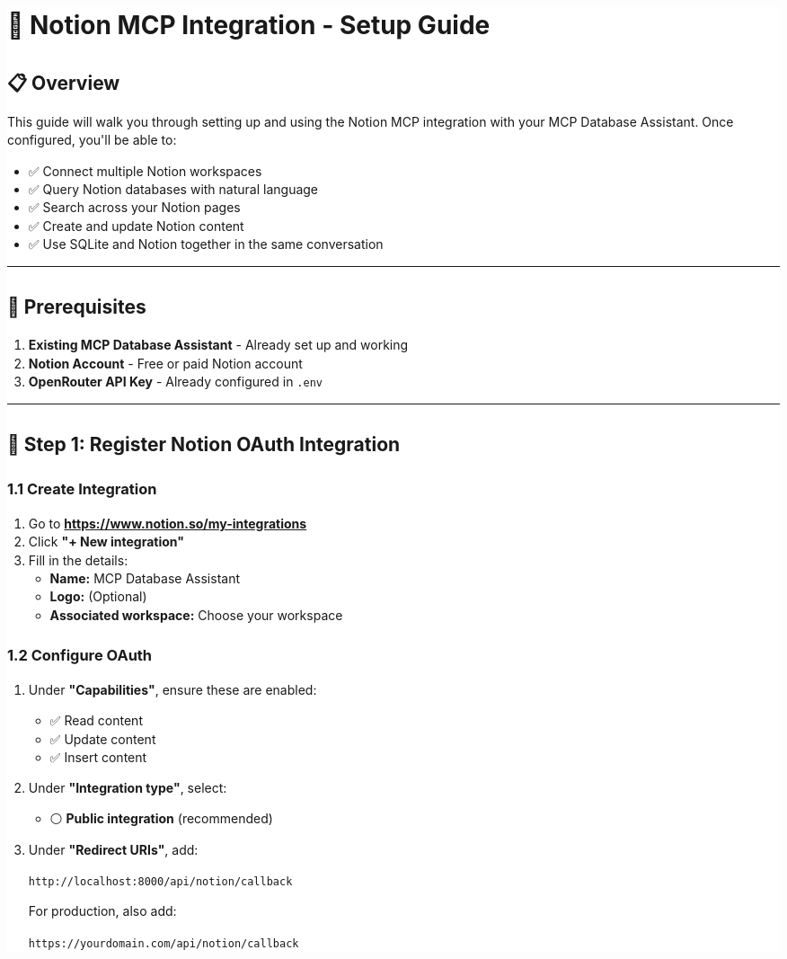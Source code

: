 # 🚀 Notion MCP Integration - Setup Guide

## 📋 Overview

This guide will walk you through setting up and using the Notion MCP integration with your MCP Database Assistant. Once configured, you'll be able to:

- ✅ Connect multiple Notion workspaces
- ✅ Query Notion databases with natural language
- ✅ Search across your Notion pages
- ✅ Create and update Notion content
- ✅ Use SQLite and Notion together in the same conversation

---

## 🔧 Prerequisites

1. **Existing MCP Database Assistant** - Already set up and working
2. **Notion Account** - Free or paid Notion account
3. **OpenRouter API Key** - Already configured in `.env`

---

## 📝 Step 1: Register Notion OAuth Integration

### 1.1 Create Integration

1. Go to **https://www.notion.so/my-integrations**
2. Click **"+ New integration"**
3. Fill in the details:
   - **Name:** MCP Database Assistant
   - **Logo:** (Optional)
   - **Associated workspace:** Choose your workspace

### 1.2 Configure OAuth

1. Under **"Capabilities"**, ensure these are enabled:
   - ✅ Read content
   - ✅ Update content
   - ✅ Insert content

2. Under **"Integration type"**, select:
   - ⚪ **Public integration** (recommended)

3. Under **"Redirect URIs"**, add:
   ```
   http://localhost:8000/api/notion/callback
   ```
   
   For production, also add:
   ```
   https://yourdomain.com/api/notion/callback
   ```
